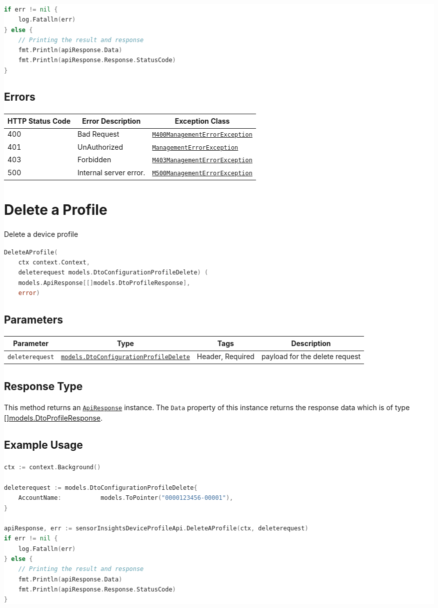 ```go
if err != nil {
    log.Fatalln(err)
} else {
    // Printing the result and response
    fmt.Println(apiResponse.Data)
    fmt.Println(apiResponse.Response.StatusCode)
}
```

## Errors

| HTTP Status Code | Error Description | Exception Class |
|  --- | --- | --- |
| 400 | Bad Request | [`M400ManagementErrorException`](../../doc/models/m400-management-error-exception.md) |
| 401 | UnAuthorized | [`ManagementErrorException`](../../doc/models/management-error-exception.md) |
| 403 | Forbidden | [`M403ManagementErrorException`](../../doc/models/m403-management-error-exception.md) |
| 500 | Internal server error. | [`M500ManagementErrorException`](../../doc/models/m500-management-error-exception.md) |


# Delete a Profile

Delete a device profile

```go
DeleteAProfile(
    ctx context.Context,
    deleterequest models.DtoConfigurationProfileDelete) (
    models.ApiResponse[[]models.DtoProfileResponse],
    error)
```

## Parameters

| Parameter | Type | Tags | Description |
|  --- | --- | --- | --- |
| `deleterequest` | [`models.DtoConfigurationProfileDelete`](../../doc/models/dto-configuration-profile-delete.md) | Header, Required | payload for the delete request |

## Response Type

This method returns an [`ApiResponse`](../../doc/api-response.md) instance. The `Data` property of this instance returns the response data which is of type [[]models.DtoProfileResponse](../../doc/models/dto-profile-response.md).

## Example Usage

```go
ctx := context.Background()

deleterequest := models.DtoConfigurationProfileDelete{
    AccountName:           models.ToPointer("0000123456-00001"),
}

apiResponse, err := sensorInsightsDeviceProfileApi.DeleteAProfile(ctx, deleterequest)
if err != nil {
    log.Fatalln(err)
} else {
    // Printing the result and response
    fmt.Println(apiResponse.Data)
    fmt.Println(apiResponse.Response.StatusCode)
}
```
